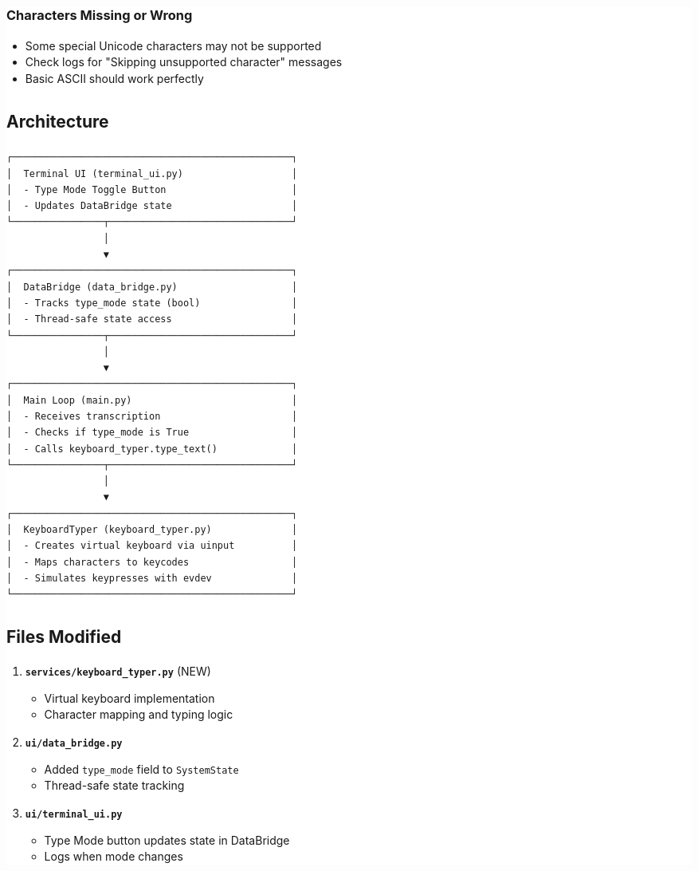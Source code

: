 ### Characters Missing or Wrong
- Some special Unicode characters may not be supported
- Check logs for "Skipping unsupported character" messages
- Basic ASCII should work perfectly

## Architecture

```
┌─────────────────────────────────────────────────┐
│  Terminal UI (terminal_ui.py)                   │
│  - Type Mode Toggle Button                      │
│  - Updates DataBridge state                     │
└────────────────┬────────────────────────────────┘
                 │
                 ▼
┌─────────────────────────────────────────────────┐
│  DataBridge (data_bridge.py)                    │
│  - Tracks type_mode state (bool)                │
│  - Thread-safe state access                     │
└────────────────┬────────────────────────────────┘
                 │
                 ▼
┌─────────────────────────────────────────────────┐
│  Main Loop (main.py)                            │
│  - Receives transcription                       │
│  - Checks if type_mode is True                  │
│  - Calls keyboard_typer.type_text()             │
└────────────────┬────────────────────────────────┘
                 │
                 ▼
┌─────────────────────────────────────────────────┐
│  KeyboardTyper (keyboard_typer.py)              │
│  - Creates virtual keyboard via uinput          │
│  - Maps characters to keycodes                  │
│  - Simulates keypresses with evdev              │
└─────────────────────────────────────────────────┘
```

## Files Modified

1. **`services/keyboard_typer.py`** (NEW)
   - Virtual keyboard implementation
   - Character mapping and typing logic

2. **`ui/data_bridge.py`**
   - Added `type_mode` field to `SystemState`
   - Thread-safe state tracking

3. **`ui/terminal_ui.py`**
   - Type Mode button updates state in DataBridge
   - Logs when mode changes
